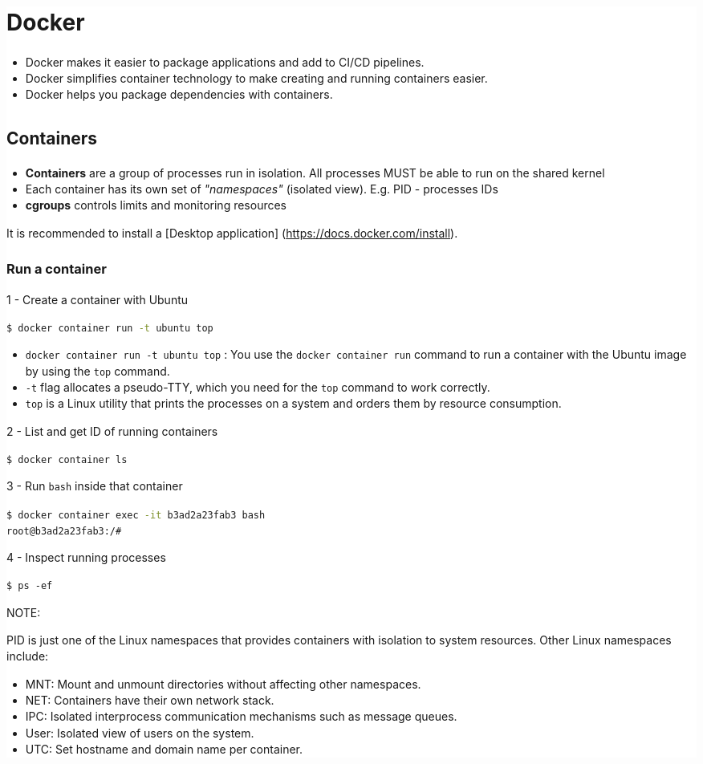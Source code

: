 # Docker 
- Docker makes it easier to package applications and add to CI/CD pipelines.
- Docker simplifies container technology to make creating and running containers easier. 
- Docker helps you package dependencies with containers. 

## Containers 

- **Containers** are a group of processes run in isolation. All processes MUST be able to run on the shared kernel
-  Each container has its own set of *"namespaces"* (isolated view). E.g. PID - processes IDs
- **cgroups** controls limits and monitoring resources 

It is recommended to install a [Desktop application] (https://docs.docker.com/install).

### Run a container 

1 -  Create a container with Ubuntu

``` bash
$ docker container run -t ubuntu top
```

- `docker container run -t ubuntu top` : You use the `docker container run` command to run a container with the Ubuntu image by using the `top` command.
-  `-t` flag allocates a pseudo-TTY, which you need for the `top` command to work correctly.
- `top` is a Linux utility that prints the processes on a system and orders them by resource consumption.

2 - List and get ID of running containers  

```bash
$ docker container ls 
```

3 - Run `bash` inside that container 

```bash
$ docker container exec -it b3ad2a23fab3 bash 
root@b3ad2a23fab3:/#
```
4 - Inspect running processes 

``` 
$ ps -ef
```
NOTE: 

PID is just one of the Linux namespaces that provides containers with isolation to system resources. Other Linux namespaces include:

- MNT: Mount and unmount directories without affecting other namespaces.
- NET: Containers have their own network stack.
- IPC: Isolated interprocess communication mechanisms such as message queues.
- User: Isolated view of users on the system.
- UTC: Set hostname and domain name per container.
